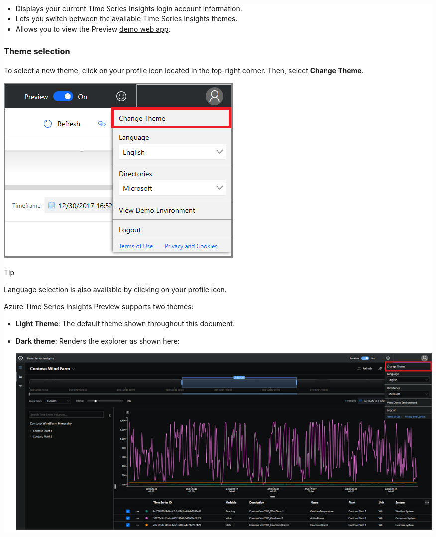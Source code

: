 * Displays your current Time Series Insights login account information.
* Lets you switch between the available Time Series Insights themes.
* Allows you to view the Preview [demo web app](https://insights.timeseries.azure.com/preview/demo).

### Theme selection

To select a new theme, click on your profile icon located in the top-right corner. Then, select **Change Theme**.

  [![Theme selection](media/v2-update-explorer/theme-selection.png)](media/v2-update-explorer/theme-selection.png#lightbox)

> [!TIP]
> Language selection is also available by clicking on your profile icon.

Azure Time Series Insights Preview supports two themes:

* **Light Theme**: The default theme shown throughout this document.
* **Dark theme**:  Renders the explorer as shown here:

  [![Selected dark theme](media/v2-update-explorer/explorer-seventeen.png)](media/v2-update-explorer/explorer-seventeen.png#lightbox)
